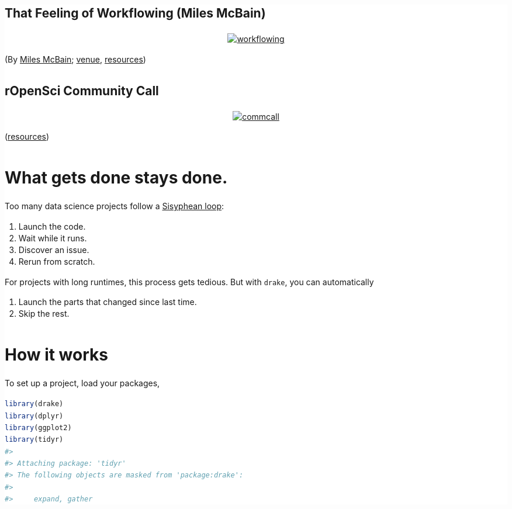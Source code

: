## That Feeling of Workflowing (Miles McBain)

<center>

<a href="https://www.youtube.com/embed/jU1Zv21GvT4">
<img src="https://docs.ropensci.org/drake/reference/figures/workflowing.png" alt="workflowing" align="center" style = "border: none; float: center;">
</a>

</center>

(By [Miles McBain](https://github.com/MilesMcBain);
[venue](https://nyhackr.org/index.html),
[resources](https://github.com/MilesMcBain/nycr_meetup_talk))

## rOpenSci Community Call

<center>

<a href="https://ropensci.org/commcalls/2019-09-24/">
<img src="https://docs.ropensci.org/drake/reference/figures/commcall.png" alt="commcall" align="center" style = "border: none; float: center;">
</a>

</center>

([resources](https://ropensci.org/commcalls/2019-09-24/))

# What gets done stays done.

Too many data science projects follow a [Sisyphean
loop](https://en.wikipedia.org/wiki/Sisyphus):

1.  Launch the code.
2.  Wait while it runs.
3.  Discover an issue.
4.  Rerun from scratch.

For projects with long runtimes, this process gets tedious. But with
`drake`, you can automatically

1.  Launch the parts that changed since last time.
2.  Skip the rest.

# How it works

To set up a project, load your packages,

``` r
library(drake)
library(dplyr)
library(ggplot2)
library(tidyr)
#> 
#> Attaching package: 'tidyr'
#> The following objects are masked from 'package:drake':
#> 
#>     expand, gather
```
